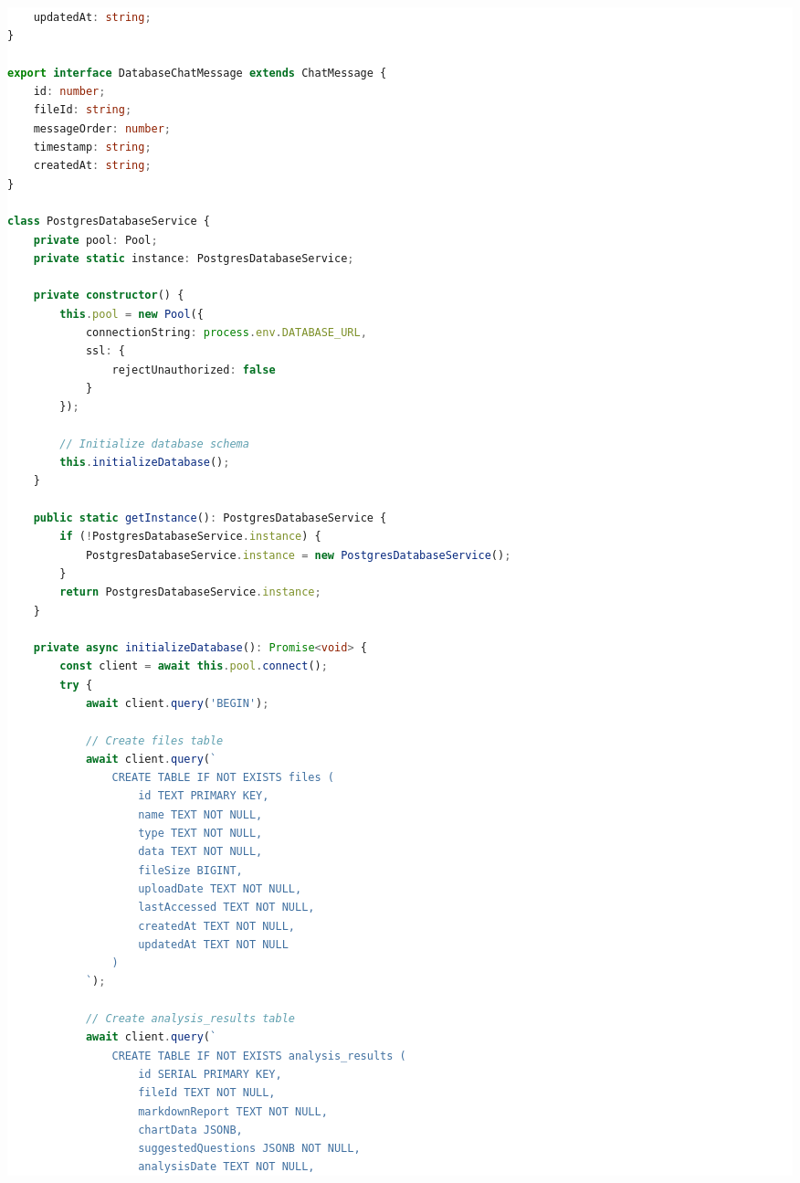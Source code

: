 ```typescript
    updatedAt: string;
}

export interface DatabaseChatMessage extends ChatMessage {
    id: number;
    fileId: string;
    messageOrder: number;
    timestamp: string;
    createdAt: string;
}

class PostgresDatabaseService {
    private pool: Pool;
    private static instance: PostgresDatabaseService;

    private constructor() {
        this.pool = new Pool({
            connectionString: process.env.DATABASE_URL,
            ssl: {
                rejectUnauthorized: false
            }
        });
        
        // Initialize database schema
        this.initializeDatabase();
    }

    public static getInstance(): PostgresDatabaseService {
        if (!PostgresDatabaseService.instance) {
            PostgresDatabaseService.instance = new PostgresDatabaseService();
        }
        return PostgresDatabaseService.instance;
    }

    private async initializeDatabase(): Promise<void> {
        const client = await this.pool.connect();
        try {
            await client.query('BEGIN');
            
            // Create files table
            await client.query(`
                CREATE TABLE IF NOT EXISTS files (
                    id TEXT PRIMARY KEY,
                    name TEXT NOT NULL,
                    type TEXT NOT NULL,
                    data TEXT NOT NULL,
                    fileSize BIGINT,
                    uploadDate TEXT NOT NULL,
                    lastAccessed TEXT NOT NULL,
                    createdAt TEXT NOT NULL,
                    updatedAt TEXT NOT NULL
                )
            `);
            
            // Create analysis_results table
            await client.query(`
                CREATE TABLE IF NOT EXISTS analysis_results (
                    id SERIAL PRIMARY KEY,
                    fileId TEXT NOT NULL,
                    markdownReport TEXT NOT NULL,
                    chartData JSONB,
                    suggestedQuestions JSONB NOT NULL,
                    analysisDate TEXT NOT NULL,
```